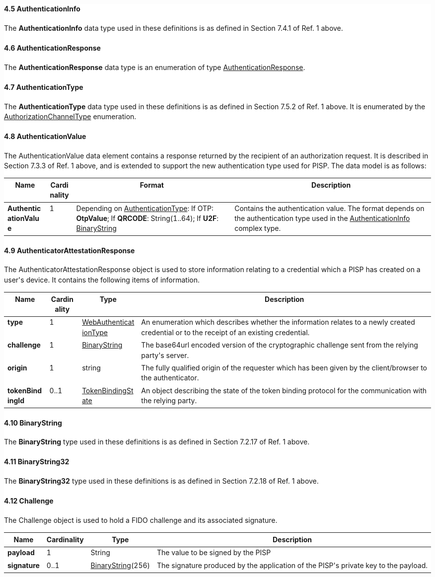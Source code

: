 #### 4.5 AuthenticationInfo

The **AuthenticationInfo** data type used in these definitions is as defined in Section 7.4.1 of Ref. 1 above.

#### 4.6 AuthenticationResponse

The **AuthenticationResponse** data type is an enumeration of type [AuthenticationResponse](#51-authenticationresponse).

#### 4.7 AuthenticationType

The **AuthenticationType** data type used in these definitions is as defined in Section 7.5.2 of Ref. 1 above. It is enumerated by the [AuthorizationChannelType](#52-authorizationchanneltype) enumeration.

#### 4.8 AuthenticationValue

The AuthenticationValue data element contains a response returned by the recipient of an authorization request. It is described in Section 7.3.3 of Ref. 1 above, and is extended to support the new authentication type used for PISP. The data model is as follows:

| **Name** | **Cardinality** | **Format** | **Description** |
| --- | --- | --- | --- |
| **AuthenticationValue** | 1 | Depending on [AuthenticationType](#47-authenticationtype):  If OTP: **OtpValue**;  If **QRCODE**: String(1..64); If **U2F**: [BinaryString](#410-binarystring) | Contains the authentication value. The format depends on the authentication type used in the [AuthenticationInfo](#45-authenticationinfo) complex type. |

#### 4.9 AuthenticatorAttestationResponse

The AuthenticatorAttestationResponse object is used to store information relating to a credential which a PISP has created on a user's device. It contains the following items of information.

| **Name** | **Cardinality** | **Type** | **Description** |
| --- | --- | --- | --- |
| **type** | 1 | [WebAuthenticationType](#512-webauthenticationtype) | An enumeration which describes whether the information relates to a newly created credential or to the receipt of an existing credential. |
| **challenge** | 1 | [BinaryString](#410-binarystring) | The base64url encoded version of the cryptographic challenge sent from the relying party's server. |
| **origin** | 1 | string | The fully qualified origin of the requester which has been given by the client/browser to the authenticator. |
| **tokenBindingId** | 0..1 | [TokenBindingState](#434-tokenbindingstate) | An object describing the state of the token binding protocol for the communication with the relying party. |

#### 4.10 BinaryString

The **BinaryString** type used in these definitions is as defined in Section 7.2.17 of Ref. 1 above.

#### 4.11 BinaryString32

The **BinaryString32** type used in these definitions is as defined in Section 7.2.18 of Ref. 1 above.

#### 4.12 Challenge

The Challenge object is used to hold a FIDO challenge and its associated signature.

| **Name** | **Cardinality** | **Type** | **Description** |
| --- | --- | --- | --- |
| **payload** | 1 | String | The value to be signed by the PISP |
| **signature** | 0..1 | [BinaryString](#410-binarystring)(256) | The signature produced by the application of the PISP's private key to the payload. |
